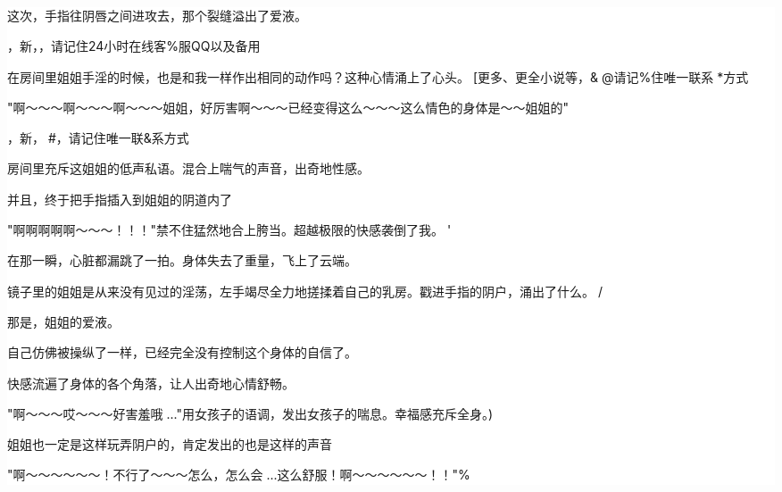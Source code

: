 

这次，手指往阴唇之间进攻去，那个裂缝溢出了爱液。



，新，，请记住24小时在线客%服QQ以及备用



在房间里姐姐手淫的时候，也是和我一样作出相同的动作吗？这种心情涌上了心头。 [更多、更全小说等，& @请记%住唯一联系 *方式





"啊～～～啊～～～啊～～～姐姐，好厉害啊～～～已经变得这么～～～这么情色的身体是～～姐姐的"



，新， #，请记住唯一联&系方式



房间里充斥这姐姐的低声私语。混合上喘气的声音，出奇地性感。





并且，终于把手指插入到姐姐的阴道内了



"啊啊啊啊啊～～～！！！"禁不住猛然地合上胯当。超越极限的快感袭倒了我。 '





在那一瞬，心脏都漏跳了一拍。身体失去了重量，飞上了云端。





镜子里的姐姐是从来没有见过的淫荡，左手竭尽全力地搓揉着自己的乳房。戳进手指的阴户，涌出了什么。 /



那是，姐姐的爱液。





自己仿佛被操纵了一样，已经完全没有控制这个身体的自信了。







快感流遍了身体的各个角落，让人出奇地心情舒畅。





"啊～～～哎～～～好害羞哦 ..."用女孩子的语调，发出女孩子的喘息。幸福感充斥全身。)



姐姐也一定是这样玩弄阴户的，肯定发出的也是这样的声音



"啊～～～～～～！不行了～～～怎么，怎么会 ...这么舒服！啊～～～～～～！！"%

